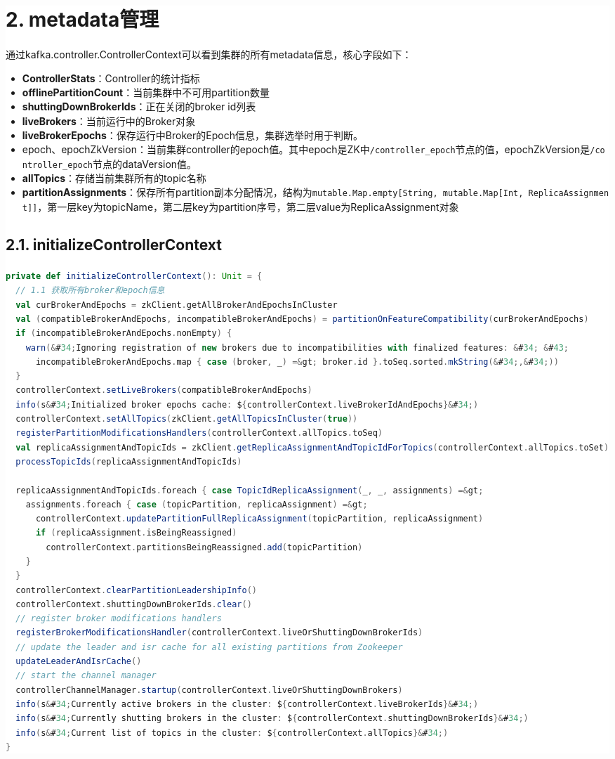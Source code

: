 
# 2. metadata管理


通过kafka.controller.ControllerContext可以看到集群的所有metadata信息，核心字段如下：

- **ControllerStats**：Controller的统计指标
- **offlinePartitionCount**：当前集群中不可用partition数量
- **shuttingDownBrokerIds**：正在关闭的broker id列表
- **liveBrokers**：当前运行中的Broker对象
- **liveBrokerEpochs**：保存运行中Broker的Epoch信息，集群选举时用于判断。
- epoch、epochZkVersion：当前集群controller的epoch值。其中epoch是ZK中`/controller_epoch`节点的值，epochZkVersion是`/controller_epoch`节点的dataVersion值。
- **allTopics**：存储当前集群所有的topic名称
- **partitionAssignments**：保存所有partition副本分配情况，结构为`mutable.Map.empty[String, mutable.Map[Int, ReplicaAssignment]]`，第一层key为topicName，第二层key为partition序号，第二层value为ReplicaAssignment对象



## 2.1. initializeControllerContext

```scala
private def initializeControllerContext(): Unit = {  
  // 1.1 获取所有broker和epoch信息  
  val curBrokerAndEpochs = zkClient.getAllBrokerAndEpochsInCluster  
  val (compatibleBrokerAndEpochs, incompatibleBrokerAndEpochs) = partitionOnFeatureCompatibility(curBrokerAndEpochs)  
  if (incompatibleBrokerAndEpochs.nonEmpty) {  
    warn(&#34;Ignoring registration of new brokers due to incompatibilities with finalized features: &#34; &#43;  
      incompatibleBrokerAndEpochs.map { case (broker, _) =&gt; broker.id }.toSeq.sorted.mkString(&#34;,&#34;))  
  }  
  controllerContext.setLiveBrokers(compatibleBrokerAndEpochs)  
  info(s&#34;Initialized broker epochs cache: ${controllerContext.liveBrokerIdAndEpochs}&#34;)  
  controllerContext.setAllTopics(zkClient.getAllTopicsInCluster(true))  
  registerPartitionModificationsHandlers(controllerContext.allTopics.toSeq)  
  val replicaAssignmentAndTopicIds = zkClient.getReplicaAssignmentAndTopicIdForTopics(controllerContext.allTopics.toSet)  
  processTopicIds(replicaAssignmentAndTopicIds)  
  
  replicaAssignmentAndTopicIds.foreach { case TopicIdReplicaAssignment(_, _, assignments) =&gt;  
    assignments.foreach { case (topicPartition, replicaAssignment) =&gt;  
      controllerContext.updatePartitionFullReplicaAssignment(topicPartition, replicaAssignment)  
      if (replicaAssignment.isBeingReassigned)  
        controllerContext.partitionsBeingReassigned.add(topicPartition)  
    }  
  }  
  controllerContext.clearPartitionLeadershipInfo()  
  controllerContext.shuttingDownBrokerIds.clear()  
  // register broker modifications handlers  
  registerBrokerModificationsHandler(controllerContext.liveOrShuttingDownBrokerIds)  
  // update the leader and isr cache for all existing partitions from Zookeeper  
  updateLeaderAndIsrCache()  
  // start the channel manager  
  controllerChannelManager.startup(controllerContext.liveOrShuttingDownBrokers)  
  info(s&#34;Currently active brokers in the cluster: ${controllerContext.liveBrokerIds}&#34;)  
  info(s&#34;Currently shutting brokers in the cluster: ${controllerContext.shuttingDownBrokerIds}&#34;)  
  info(s&#34;Current list of topics in the cluster: ${controllerContext.allTopics}&#34;)  
}
```
